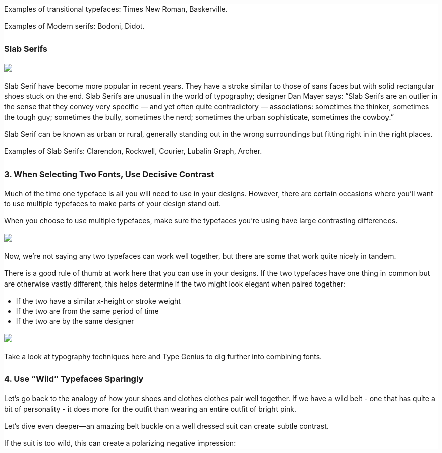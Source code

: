 Examples of transitional typefaces: Times New Roman, Baskerville.

Examples of Modern serifs: Bodoni, Didot.

### Slab Serifs

![](https://s3-us-west-2.amazonaws.com/storage.trydesignlab.com/blog/how+to+choose+font/slab1.jpg)

Slab Serif have become more popular in recent years. They have a stroke similar to those of sans faces but with solid rectangular shoes stuck on the end. Slab Serifs are unusual in the world of typography; designer Dan Mayer says: “Slab Serifs are an outlier in the sense that they convey very specific — and yet often quite contradictory — associations: sometimes the thinker, sometimes the tough guy; sometimes the bully, sometimes the nerd; sometimes the urban sophisticate, sometimes the cowboy.”

Slab Serif can be known as urban or rural, generally standing out in the wrong surroundings but fitting right in in the right places. 

Examples of Slab Serifs: Clarendon, Rockwell, Courier, Lubalin Graph, Archer.

### 3\. When Selecting Two Fonts, Use Decisive Contrast

Much of the time one typeface is all you will need to use in your designs. However, there are certain occasions where you’ll want to use multiple typefaces to make parts of your design stand out. 

When you choose to use multiple typefaces, make sure the typefaces you’re using have large contrasting differences. 

![](https://s3-us-west-2.amazonaws.com/storage.trydesignlab.com/blog/how+to+choose+font/wimpy3.jpg)

Now, we’re not saying any two typefaces can work well together, but there are some that work quite nicely in tandem.

There is a good rule of thumb at work here that you can use in your designs. If the two typefaces have one thing in common but are otherwise vastly different, this helps determine if the two might look elegant when paired together:

*   If the two have a similar x-height or stroke weight
*   If the two are from the same period of time
*   If the two are by the same designer

![](https://s3-us-west-2.amazonaws.com/storage.trydesignlab.com/blog/how+to+choose+font/gill3.jpg)

Take a look at [typography techniques here](http://www.typography.com/techniques/) and [Type Genius](http://www.typegenius.com/) to dig further into combining fonts. 

### 4\. Use “Wild” Typefaces Sparingly

Let’s go back to the analogy of how your shoes and clothes clothes pair well together. If we have a wild belt - one that has quite a bit of personality - it does more for the outfit than wearing an entire outfit of bright pink.

Let’s dive even deeper—an amazing belt buckle on a well dressed suit can create subtle contrast.

If the suit is too wild, this can create a polarizing negative impression:
